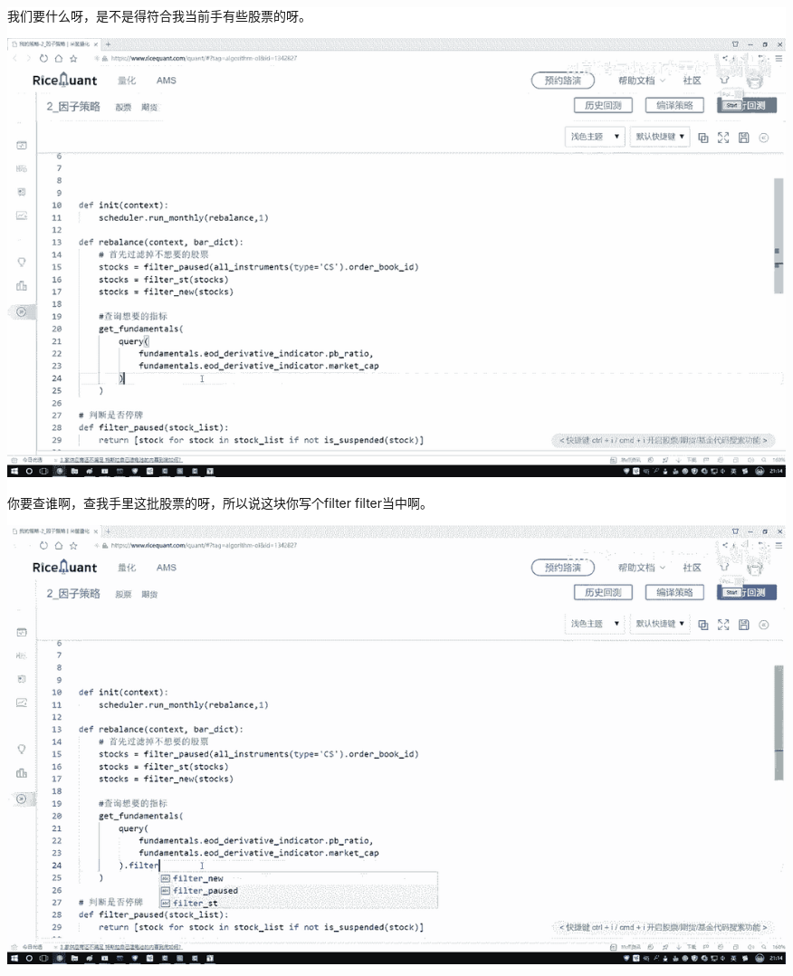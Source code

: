 我们要什么呀，是不是得符合我当前手有些股票的呀。

![](img/4beee5426ac8e1a04762c2ef829e472f_144.png)

你要查谁啊，查我手里这批股票的呀，所以说这块你写个filter filter当中啊。

![](img/4beee5426ac8e1a04762c2ef829e472f_146.png)
